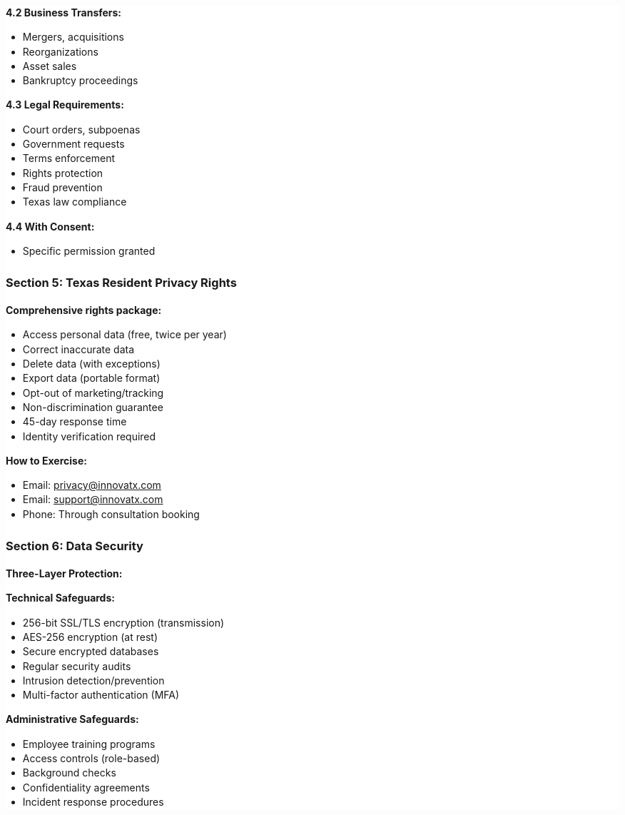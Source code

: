 **4.2 Business Transfers:**

- Mergers, acquisitions
- Reorganizations
- Asset sales
- Bankruptcy proceedings

**4.3 Legal Requirements:**

- Court orders, subpoenas
- Government requests
- Terms enforcement
- Rights protection
- Fraud prevention
- Texas law compliance

**4.4 With Consent:**

- Specific permission granted

### Section 5: Texas Resident Privacy Rights

**Comprehensive rights package:**

- Access personal data (free, twice per year)
- Correct inaccurate data
- Delete data (with exceptions)
- Export data (portable format)
- Opt-out of marketing/tracking
- Non-discrimination guarantee
- 45-day response time
- Identity verification required

**How to Exercise:**

- Email: privacy@innovatx.com
- Email: support@innovatx.com
- Phone: Through consultation booking

### Section 6: Data Security

**Three-Layer Protection:**

**Technical Safeguards:**

- 256-bit SSL/TLS encryption (transmission)
- AES-256 encryption (at rest)
- Secure encrypted databases
- Regular security audits
- Intrusion detection/prevention
- Multi-factor authentication (MFA)

**Administrative Safeguards:**

- Employee training programs
- Access controls (role-based)
- Background checks
- Confidentiality agreements
- Incident response procedures
